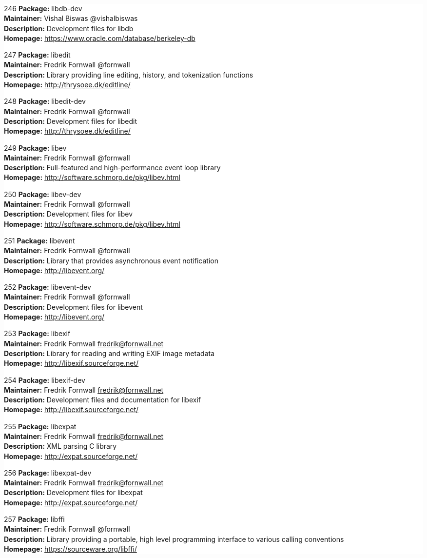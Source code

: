 246	__Package:__ libdb-dev   
__Maintainer:__ Vishal Biswas @vishalbiswas   
__Description:__ Development files for libdb   
__Homepage:__ <https://www.oracle.com/database/berkeley-db>  
  
247	__Package:__ libedit   
__Maintainer:__ Fredrik Fornwall @fornwall   
__Description:__ Library providing line editing, history, and tokenization functions   
__Homepage:__ <http://thrysoee.dk/editline/>  
  
248	__Package:__ libedit-dev   
__Maintainer:__ Fredrik Fornwall @fornwall   
__Description:__ Development files for libedit   
__Homepage:__ <http://thrysoee.dk/editline/>  
  
249	__Package:__ libev   
__Maintainer:__ Fredrik Fornwall @fornwall   
__Description:__ Full-featured and high-performance event loop library   
__Homepage:__ <http://software.schmorp.de/pkg/libev.html>  
  
250	__Package:__ libev-dev   
__Maintainer:__ Fredrik Fornwall @fornwall   
__Description:__ Development files for libev   
__Homepage:__ <http://software.schmorp.de/pkg/libev.html>  
  
251	__Package:__ libevent   
__Maintainer:__ Fredrik Fornwall @fornwall   
__Description:__ Library that provides asynchronous event notification   
__Homepage:__ <http://libevent.org/>  
  
252	__Package:__ libevent-dev   
__Maintainer:__ Fredrik Fornwall @fornwall   
__Description:__ Development files for libevent   
__Homepage:__ <http://libevent.org/>  
  
253	__Package:__ libexif   
__Maintainer:__ Fredrik Fornwall <fredrik@fornwall.net>   
__Description:__ Library for reading and writing EXIF image metadata   
__Homepage:__ <http://libexif.sourceforge.net/>  
  
254	__Package:__ libexif-dev   
__Maintainer:__ Fredrik Fornwall <fredrik@fornwall.net>   
__Description:__ Development files and documentation for libexif   
__Homepage:__ <http://libexif.sourceforge.net/>  
  
255	__Package:__ libexpat   
__Maintainer:__ Fredrik Fornwall <fredrik@fornwall.net>   
__Description:__ XML parsing C library   
__Homepage:__ <http://expat.sourceforge.net/>  
  
256	__Package:__ libexpat-dev   
__Maintainer:__ Fredrik Fornwall <fredrik@fornwall.net>   
__Description:__ Development files for libexpat   
__Homepage:__ <http://expat.sourceforge.net/>  
  
257	__Package:__ libffi   
__Maintainer:__ Fredrik Fornwall @fornwall   
__Description:__ Library providing a portable, high level programming interface to various calling conventions   
__Homepage:__ <https://sourceware.org/libffi/>  
  